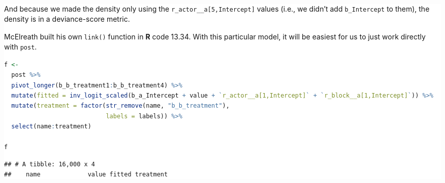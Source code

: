 And because we made the density only using the `r_actor__a[5,Intercept]`
values (i.e., we didn’t add `b_Intercept` to them), the density is in a
deviance-score metric.

McElreath built his own `link()` function in **R** code 13.34. With this
particular model, it will be easiest for us to just work directly with
`post`.

``` r
f <-
  post %>% 
  pivot_longer(b_b_treatment1:b_b_treatment4) %>% 
  mutate(fitted = inv_logit_scaled(b_a_Intercept + value + `r_actor__a[1,Intercept]` + `r_block__a[1,Intercept]`)) %>% 
  mutate(treatment = factor(str_remove(name, "b_b_treatment"),
                            labels = labels)) %>% 
  select(name:treatment)

f
```

    ## # A tibble: 16,000 x 4
    ##    name             value fitted treatment
